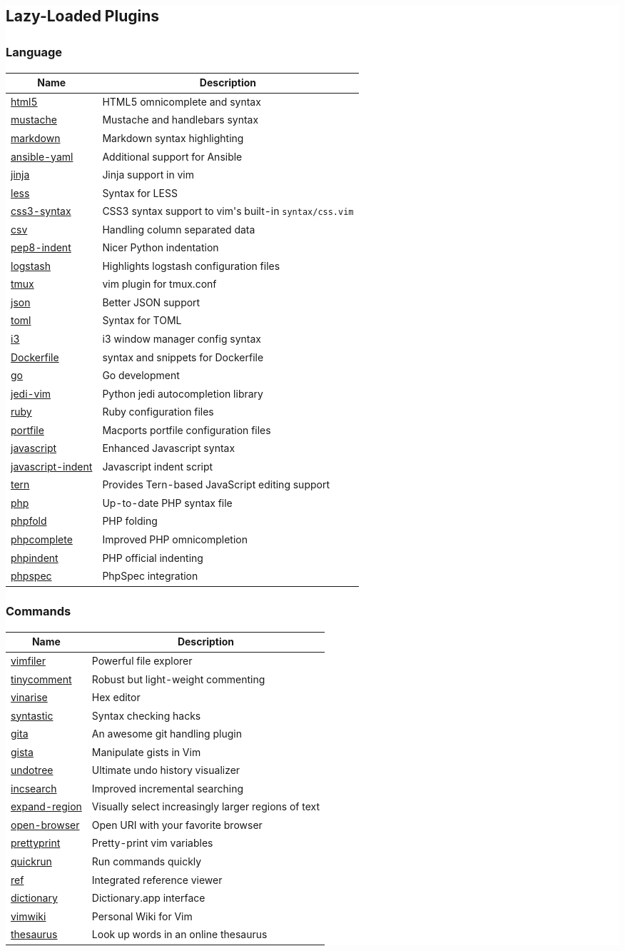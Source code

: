 ## Lazy-Loaded Plugins

### Language

Name           | Description
-------------- | ----------------------
[html5] | HTML5 omnicomplete and syntax
[mustache] | Mustache and handlebars syntax
[markdown] | Markdown syntax highlighting
[ansible-yaml] | Additional support for Ansible
[jinja] | Jinja support in vim
[less] | Syntax for LESS
[css3-syntax] | CSS3 syntax support to vim's built-in `syntax/css.vim`
[csv] | Handling column separated data
[pep8-indent] | Nicer Python indentation
[logstash] | Highlights logstash configuration files
[tmux] | vim plugin for tmux.conf
[json] | Better JSON support
[toml] | Syntax for TOML
[i3] | i3 window manager config syntax
[Dockerfile] | syntax and snippets for Dockerfile
[go] | Go development
[jedi-vim] | Python jedi autocompletion library
[ruby] | Ruby configuration files
[portfile] | Macports portfile configuration files
[javascript] | Enhanced Javascript syntax
[javascript-indent] | Javascript indent script
[tern] | Provides Tern-based JavaScript editing support
[php] | Up-to-date PHP syntax file
[phpfold] | PHP folding
[phpcomplete] | Improved PHP omnicompletion
[phpindent] | PHP official indenting
[phpspec] | PhpSpec integration

### Commands

Name           | Description
-------------- | ----------------------
[vimfiler] | Powerful file explorer
[tinycomment] | Robust but light-weight commenting
[vinarise] | Hex editor
[syntastic] | Syntax checking hacks
[gita] | An awesome git handling plugin
[gista] | Manipulate gists in Vim
[undotree] | Ultimate undo history visualizer
[incsearch] | Improved incremental searching
[expand-region] | Visually select increasingly larger regions of text
[open-browser] | Open URI with your favorite browser
[prettyprint] | Pretty-print vim variables
[quickrun] | Run commands quickly
[ref] | Integrated reference viewer
[dictionary] | Dictionary.app interface
[vimwiki] | Personal Wiki for Vim
[thesaurus] | Look up words in an online thesaurus


[dein.vim]: https://github.com/Shougo/dein.vim
[vimproc]: https://github.com/Shougo/vimproc.vim
[colorschemes]: https://github.com/rafi/awesome-vim-colorschemes
[file-line]: https://github.com/bogado/file-line
[neomru]: https://github.com/Shougo/neomru.vim
[cursorword]: https://github.com/itchyny/vim-cursorword
[gitbranch]: https://github.com/itchyny/vim-gitbranch
[gitgutter]: https://github.com/airblade/vim-gitgutter
[bookmarks]: https://github.com/MattesGroeger/vim-bookmarks
[tmux-navigator]: https://github.com/christoomey/vim-tmux-navigator
[tinyline]: https://github.com/rafi/vim-tinyline
[tagabana]: https://github.com/rafi/vim-tagabana
[html5]: https://github.com/othree/html5.vim
[mustache]: https://github.com/mustache/vim-mustache-handlebars
[markdown]: https://github.com/rcmdnk/vim-markdown
[ansible-yaml]: https://github.com/chase/vim-ansible-yaml
[jinja]: https://github.com/mitsuhiko/vim-jinja
[less]: https://github.com/groenewege/vim-less
[css3-syntax]: https://github.com/hail2u/vim-css3-syntax
[csv]: https://github.com/chrisbra/csv.vim
[pep8-indent]: https://github.com/hynek/vim-python-pep8-indent
[logstash]: https://github.com/robbles/logstash.vim
[tmux]: https://github.com/tmux-plugins/vim-tmux
[json]: https://github.com/elzr/vim-json
[toml]: https://github.com/cespare/vim-toml
[i3]: https://github.com/PotatoesMaster/i3-vim-syntax
[Dockerfile]: https://github.com/ekalinin/Dockerfile.vim
[go]: https://github.com/fatih/vim-go
[jedi-vim]: https://github.com/davidhalter/jedi-vim
[ruby]: https://github.com/vim-ruby/vim-ruby
[portfile]: https://github.com/jstrater/mpvim
[javascript]: https://github.com/jelera/vim-javascript-syntax
[javascript-indent]: https://github.com/jiangmiao/simple-javascript-indenter
[tern]: https://github.com/marijnh/tern_for_vim
[php]: https://github.com/StanAngeloff/php.vim
[phpfold]: https://github.com/rayburgemeestre/phpfolding.vim
[phpcomplete]: https://github.com/shawncplus/phpcomplete.vim
[phpindent]: https://github.com/2072/PHP-Indenting-for-VIm
[phpspec]: https://github.com/rafi/vim-phpspec
[vimfiler]: https://github.com/Shougo/vimfiler.vim
[tinycomment]: https://github.com/rafi/vim-tinycomment
[vinarise]: https://github.com/Shougo/vinarise.vim
[syntastic]: https://github.com/scrooloose/syntastic
[gita]: https://github.com/lambdalisue/vim-gita
[gista]: https://github.com/lambdalisue/vim-gista
[undotree]: https://github.com/mbbill/undotree
[incsearch]: https://github.com/haya14busa/incsearch.vim
[expand-region]: https://github.com/terryma/vim-expand-region
[open-browser]: https://github.com/tyru/open-browser.vim
[prettyprint]: https://github.com/thinca/vim-prettyprint
[quickrun]: https://github.com/thinca/vim-quickrun
[ref]: https://github.com/thinca/vim-ref
[dictionary]: https://github.com/itchyny/dictionary.vim
[vimwiki]: https://github.com/vimwiki/vimwiki
[thesaurus]: https://github.com/beloglazov/vim-online-thesaurus
[goyo]: https://github.com/junegunn/goyo.vim
[limelight]: https://github.com/junegunn/limelight.vim
[matchit]: http://www.vim.org/scripts/script.php?script_id=39
[indentline]: https://github.com/Yggdroot/indentLine
[choosewin]: https://github.com/t9md/vim-choosewin
[delimitmate]: https://github.com/Raimondi/delimitMate
[echodoc]: https://github.com/Shougo/echodoc.vim
[deoplete]: https://github.com/Shougo/deoplete.nvim
[neocomplete]: https://github.com/Shougo/neocomplete.vim
[neosnippet]: https://github.com/Shougo/neosnippet.vim
[unite]: https://github.com/Shougo/unite.vim
[unite-colorscheme]: https://github.com/ujihisa/unite-colorscheme
[unite-filetype]: https://github.com/osyo-manga/unite-filetype
[unite-history]: https://github.com/thinca/vim-unite-history
[unite-build]: https://github.com/Shougo/unite-build
[unite-outline]: https://github.com/h1mesuke/unite-outline
[unite-tag]: https://github.com/tsukkee/unite-tag
[unite-quickfix]: https://github.com/osyo-manga/unite-quickfix
[neossh]: https://github.com/Shougo/neossh.vim
[unite-pull-request]: https://github.com/joker1007/unite-pull-request
[junkfile]: https://github.com/Shougo/junkfile.vim
[unite-issue]: https://github.com/rafi/vim-unite-issue
[operator-user]: https://github.com/kana/vim-operator-user
[operator-replace]: https://github.com/kana/vim-operator-replace
[operator-surround]: https://github.com/rhysd/vim-operator-surround
[textobj-user]: https://github.com/kana/vim-textobj-user
[textobj-multiblock]: https://github.com/osyo-manga/vim-textobj-multiblock
[Shougo]: https://github.com/Shougo
[lazy-loaded]: ./config/plugins.vim
[yaml2json]: https://github.com/koraa/large-yaml2json-json2yaml